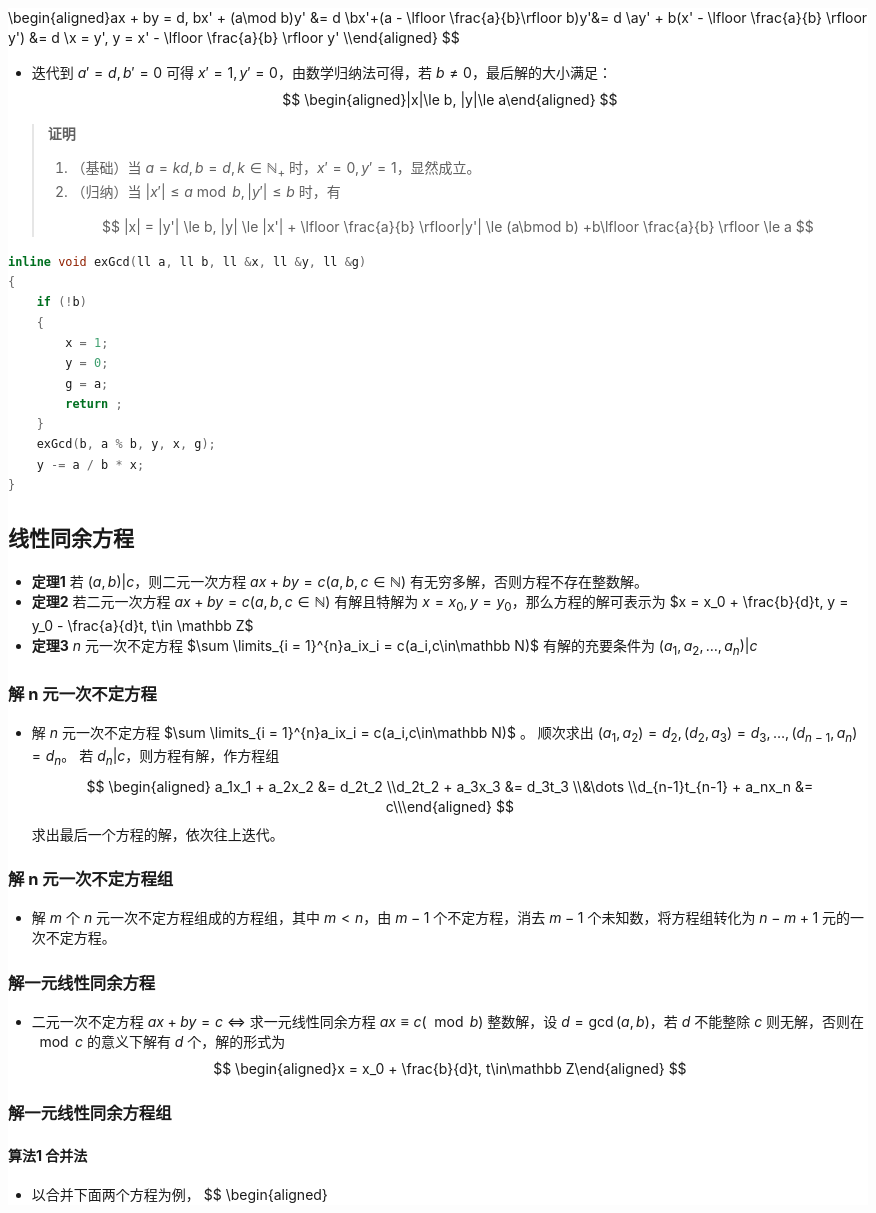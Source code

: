   \begin{aligned}ax + by = d, bx' + (a\mod b)y' &= d \\bx'+(a - \lfloor \frac{a}{b}\rfloor b)y'&= d \\ay' + b(x' - \lfloor \frac{a}{b} \rfloor y') &= d \\x = y', y = x' - \lfloor \frac{a}{b} \rfloor y' \\\end{aligned}
  $$
- 迭代到 $a' = d, b' = 0$ 可得 $x' = 1, y' = 0$，由数学归纳法可得，若 $b\not = 0$，最后解的大小满足：
  $$
  \begin{aligned}|x|\le b, |y|\le a\end{aligned}
  $$
> **证明** 
>
> 1. （基础）当 $a=kd,b= d, k\in \mathbb{N}_{+}$ 时，$x' = 0, y' = 1$，显然成立。
> 2. （归纳）当 $|x'| \le a \bmod b, |y'| \le b$ 时，有
>
> $$
> |x| = |y'| \le b, |y| \le |x'| + \lfloor \frac{a}{b} \rfloor|y'| \le (a\bmod b) +b\lfloor \frac{a}{b} \rfloor \le a
> $$
```cpp
inline void exGcd(ll a, ll b, ll &x, ll &y, ll &g)
{
	if (!b)
	{
		x = 1;
		y = 0;
		g = a;
		return ;
	}
	exGcd(b, a % b, y, x, g);
	y -= a / b * x;
}
```
## 线性同余方程
- **定理1** 若 $(a,b)|c$，则二元一次方程 $ax + by = c(a,b,c\in\mathbb N)$ 有无穷多解，否则方程不存在整数解。
- **定理2** 若二元一次方程 $ax + by = c(a,b,c\in \mathbb N)$ 有解且特解为 $x = x_0, y = y_0$，那么方程的解可表示为 $x = x_0 + \frac{b}{d}t, y = y_0 - \frac{a}{d}t, t\in \mathbb Z$
- **定理3** $n$ 元一次不定方程 $\sum \limits_{i = 1}^{n}a_ix_i = c(a_i,c\in\mathbb N)$ 有解的充要条件为 $(a_1,a_2,\dots,a_n) | c$
### 解 n 元一次不定方程
- 解 $n$ 元一次不定方程 $\sum \limits_{i = 1}^{n}a_ix_i = c(a_i,c\in\mathbb N)$ 。
  顺次求出 $(a_1, a_2) = d_2, (d_2, a_3) = d_3,\dots,(d_{n-1}, a_n) = d_n$。
  若 $d_n | c$，则方程有解，作方程组
  $$
	\begin{aligned}     a_1x_1 + a_2x_2 &= d_2t_2 \\d_2t_2 + a_3x_3 &= d_3t_3 \\&\dots \\d_{n-1}t_{n-1} + a_nx_n &= c\\\end{aligned}
  $$
  求出最后一个方程的解，依次往上迭代。
### 解 n 元一次不定方程组
- 解 $m$ 个 $n$ 元一次不定方程组成的方程组，其中 $m < n$，由 $m - 1$ 个不定方程，消去 $m - 1$ 个未知数，将方程组转化为 $n - m + 1$ 元的一次不定方程。
### 解一元线性同余方程
- 二元一次不定方程 $ax + by = c$ $\Leftrightarrow$  求一元线性同余方程 $ax \equiv c(\mod b)$ 整数解，设 $d = \gcd(a, b)$，若 $d$ 不能整除 $c$ 则无解，否则在 $\mod c$ 的意义下解有 $d$ 个，解的形式为 
  $$
  \begin{aligned}x = x_0 + \frac{b}{d}t, t\in\mathbb Z\end{aligned}
  $$
### 解一元线性同余方程组
#### 算法1 合并法
- 以合并下面两个方程为例，
  $$
  \begin{aligned}